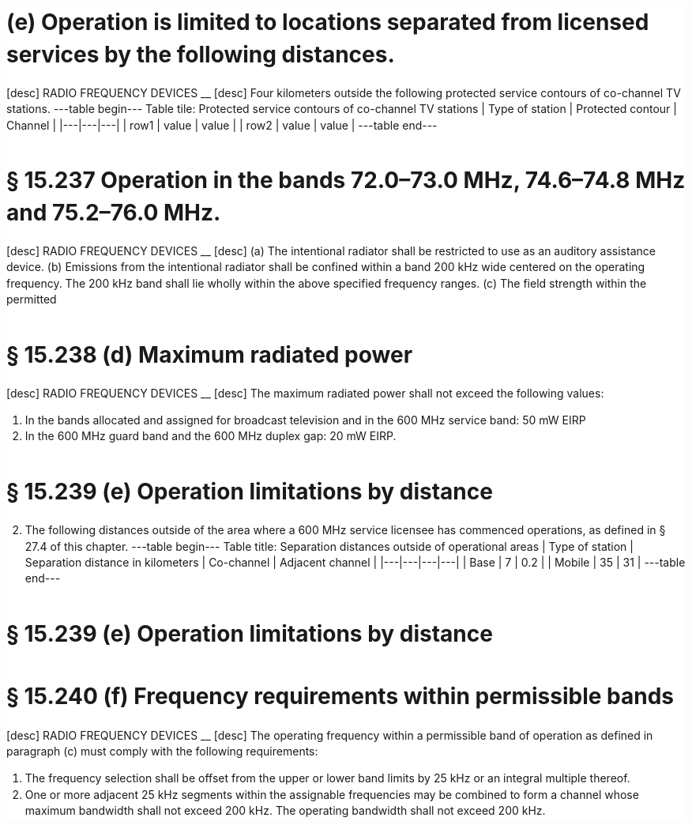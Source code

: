 # (e) Operation is limited to locations separated from licensed services by the following distances.
[desc] RADIO FREQUENCY DEVICES __  [desc]
Four kilometers outside the following protected service contours of co-channel TV stations.
---table begin---
Table tile: Protected service contours of co-channel TV stations
| Type of station | Protected contour | Channel |
|---|---|---|
| row1 | value | value |
| row2 | value | value |
---table end---

# § 15.237 Operation in the bands 72.0–73.0 MHz, 74.6–74.8 MHz and 75.2–76.0 MHz.
[desc] RADIO FREQUENCY DEVICES __  [desc]
(a) The intentional radiator shall be restricted to use as an auditory assistance device.
(b) Emissions from the intentional radiator shall be confined within a band 200 kHz wide centered on the operating frequency. The 200 kHz band shall lie wholly within the above specified frequency ranges.
(c) The field strength within the permitted

# § 15.238 (d) Maximum radiated power
[desc] RADIO FREQUENCY DEVICES __  [desc]
The maximum radiated power shall not exceed the following values:
1. In the bands allocated and assigned for broadcast television and in the 600 MHz service band: 50 mW EIRP
2. In the 600 MHz guard band and the 600 MHz duplex gap: 20 mW EIRP.

# § 15.239 (e) Operation limitations by distance
2. The following distances outside of the area where a 600 MHz service licensee has commenced operations, as defined in § 27.4 of this chapter.
---table begin---
Table title: Separation distances outside of operational areas
| Type of station | Separation distance in kilometers | Co-channel | Adjacent channel |
|---|---|---|---|
| Base | 7 | 0.2 |
| Mobile | 35 | 31 |
---table end---
# § 15.239 (e) Operation limitations by distance

# § 15.240 (f) Frequency requirements within permissible bands
[desc] RADIO FREQUENCY DEVICES __  [desc]
The operating frequency within a permissible band of operation as defined in paragraph (c) must comply with the following requirements:
1. The frequency selection shall be offset from the upper or lower band limits by 25 kHz or an integral multiple thereof.
2. One or more adjacent 25 kHz segments within the assignable frequencies may be combined to form a channel whose maximum bandwidth shall not exceed 200 kHz. The operating bandwidth shall not exceed 200 kHz.